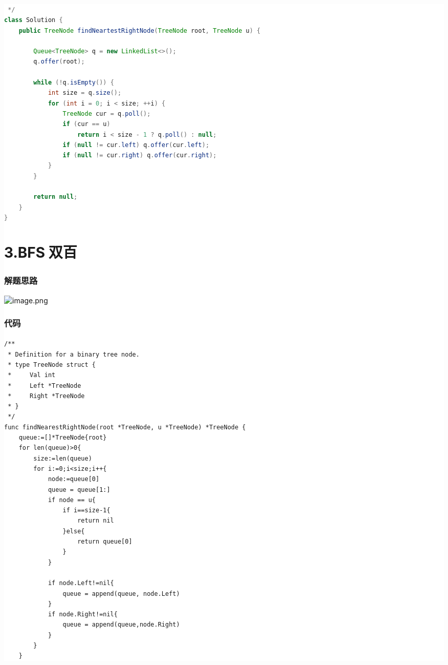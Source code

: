 ```java
 */
class Solution {
    public TreeNode findNeartestRightNode(TreeNode root, TreeNode u) {

        Queue<TreeNode> q = new LinkedList<>();
        q.offer(root);

        while (!q.isEmpty()) {
            int size = q.size();
            for (int i = 0; i < size; ++i) {
                TreeNode cur = q.poll();
                if (cur == u)
                    return i < size - 1 ? q.poll() : null;
                if (null != cur.left) q.offer(cur.left);
                if (null != cur.right) q.offer(cur.right);
            }
        }
        
        return null;
    }
}
```
# 3.BFS 双百
### 解题思路
![image.png](https://pic.leetcode-cn.com/1649047463-owPIaC-image.png)

### 代码

```golang
/**
 * Definition for a binary tree node.
 * type TreeNode struct {
 *     Val int
 *     Left *TreeNode
 *     Right *TreeNode
 * }
 */
func findNearestRightNode(root *TreeNode, u *TreeNode) *TreeNode {
    queue:=[]*TreeNode{root}
    for len(queue)>0{
        size:=len(queue)
        for i:=0;i<size;i++{
            node:=queue[0]
            queue = queue[1:]
            if node == u{
                if i==size-1{
                    return nil
                }else{
                    return queue[0]
                }
            }

            if node.Left!=nil{
                queue = append(queue, node.Left)
            }
            if node.Right!=nil{
                queue = append(queue,node.Right)
            }
        }
    }
```